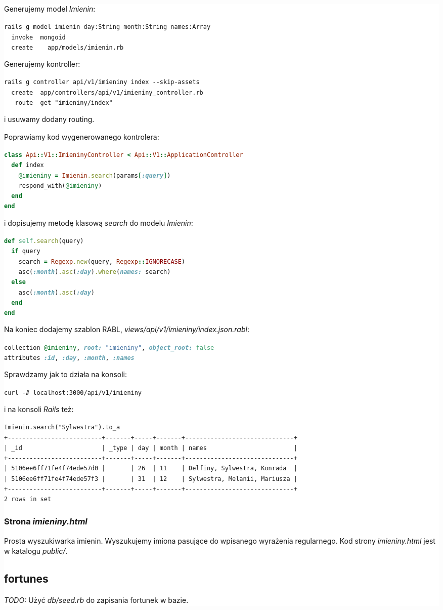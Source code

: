 Generujemy model *Imienin*:
```
rails g model imienin day:String month:String names:Array
  invoke  mongoid
  create    app/models/imienin.rb
```

Generujemy kontroller:
```
rails g controller api/v1/imieniny index --skip-assets
  create  app/controllers/api/v1/imieniny_controller.rb
   route  get "imieniny/index"
```
i usuwamy dodany routing.

Poprawiamy kod wygenerowanego kontrolera:
```ruby
class Api::V1::ImieninyController < Api::V1::ApplicationController
  def index
    @imieniny = Imienin.search(params[:query])
    respond_with(@imieniny)
  end
end
```
i dopisujemy metodę klasową *search* do modelu *Imienin*:
```ruby
def self.search(query)
  if query
    search = Regexp.new(query, Regexp::IGNORECASE)
    asc(:month).asc(:day).where(names: search)
  else
    asc(:month).asc(:day)
  end
end
```
Na koniec dodajemy szablon RABL, *views/api/v1/imieniny/index.json.rabl*:
```ruby
collection @imieniny, root: "imieniny", object_root: false
attributes :id, :day, :month, :names
```

Sprawdzamy jak to działa na konsoli:
```
curl -# localhost:3000/api/v1/imieniny
```
i na konsoli *Rails* też:
```
Imienin.search("Sylwestra").to_a
+--------------------------+-------+-----+-------+------------------------------+
| _id                      | _type | day | month | names                        |
+--------------------------+-------+-----+-------+------------------------------+
| 5106ee6ff71fe4f74ede57d0 |       | 26  | 11    | Delfiny, Sylwestra, Konrada  |
| 5106ee6ff71fe4f74ede57f3 |       | 31  | 12    | Sylwestra, Melanii, Mariusza |
+--------------------------+-------+-----+-------+------------------------------+
2 rows in set
```


### Strona *imieniny.html*

Prosta wyszukiwarka imienin. Wyszukujemy imiona pasujące do wpisanego
wyrażenia regularnego.
Kod strony *imieniny.html* jest w katalogu *public/*.


## fortunes

*TODO:* Użyć *db/seed.rb* do zapisania fortunek w bazie.
